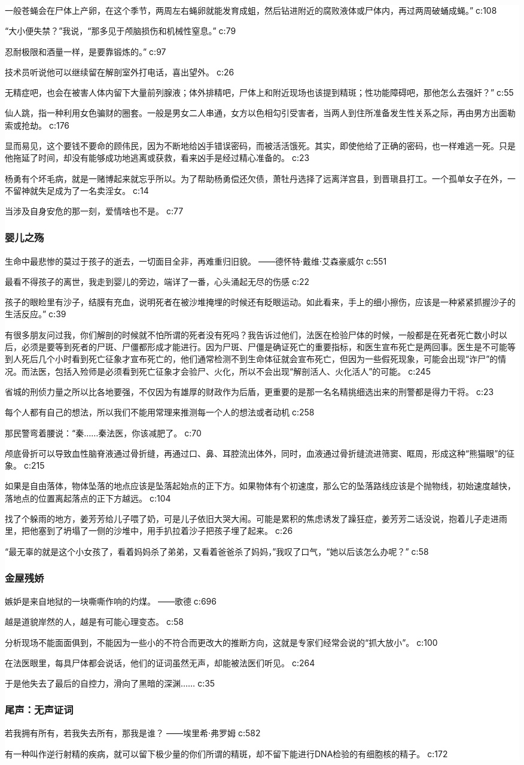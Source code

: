 一般苍蝇会在尸体上产卵，在这个季节，两周左右蝇卵就能发育成蛆，然后钻进附近的腐败液体或尸体内，再过两周破蛹成蝇。” c:108

“大小便失禁？”我说，“那多见于颅脑损伤和机械性窒息。” c:79

忍耐极限和酒量一样，是要靠锻炼的。” c:97

技术员听说他可以继续留在解剖室外打电话，喜出望外。 c:26

无精症吧，也会在被害人体内留下大量前列腺液；体外排精吧，尸体上和附近现场也该提到精斑；性功能障碍吧，那他怎么去强奸？” c:55

仙人跳，指一种利用女色骗财的圈套。一般是男女二人串通，女方以色相勾引受害者，当两人到住所准备发生性关系之际，再由男方出面勒索或抢劫。 c:176

显而易见，这个要钱不要命的顾伟民，因为不断地给凶手错误密码，而被活活饿死。其实，即使他给了正确的密码，也一样难逃一死。只是他拖延了时间，却没有能够成功地逃离或获救，看来凶手是经过精心准备的。 c:23

杨勇有个坏毛病，就是一赌博起来就忘乎所以。为了帮助杨勇偿还欠债，萧牡丹选择了远离洋宫县，到晋瑱县打工。一个孤单女子在外，一不留神就失足成为了一名卖淫女。 c:14

当涉及自身安危的那一刻，爱情啥也不是。 c:77

### 婴儿之殇

生命中最悲惨的莫过于孩子的逝去，一切面目全非，再难重归旧貌。    ——德怀特·戴维·艾森豪威尔 c:551

最看不得孩子的离世，我走到婴儿的旁边，端详了一番，心头涌起无尽的伤感 c:22

孩子的眼睑里有沙子，结膜有充血，说明死者在被沙堆掩埋的时候还有眨眼运动。如此看来，手上的细小擦伤，应该是一种紧紧抓握沙子的生活反应。” c:39

有很多朋友问过我，你们解剖的时候就不怕所谓的死者没有死吗？我告诉过他们，法医在检验尸体的时候，一般都是在死者死亡数小时以后，必须是要等到死者的尸斑、尸僵都形成才能进行。因为尸斑、尸僵是确证死亡的重要指标，和医生宣布死亡是两回事。医生是不可能等到人死后几个小时看到死亡征象才宣布死亡的，他们通常检测不到生命体征就会宣布死亡，但因为一些假死现象，可能会出现“诈尸”的情况。而法医，包括入殓师是必须看到死亡征象才会验尸、火化，所以不会出现“解剖活人、火化活人”的可能。 c:245

省城的刑侦力量之所以比各地要强，不仅因为有雄厚的财政作为后盾，更重要的是那一名名精挑细选出来的刑警都是得力干将。 c:23

每个人都有自己的想法，所以我们不能用常理来推测每一个人的想法或者动机 c:258

那民警弯着腰说：“秦……秦法医，你该减肥了。 c:70

颅底骨折可以导致血性脑脊液通过骨折缝，再通过口、鼻、耳腔流出体外，同时，血液通过骨折缝流进筛窦、眶周，形成这种“熊猫眼”的征象。 c:215

如果是自由落体，物体坠落的地点应该是坠落起始点的正下方。如果物体有个初速度，那么它的坠落路线应该是个抛物线，初始速度越快，落地点的位置离起落点的正下方越远。 c:104

找了个躲雨的地方，姜芳芳给儿子喂了奶，可是儿子依旧大哭大闹。可能是累积的焦虑诱发了躁狂症，姜芳芳二话没说，抱着儿子走进雨里，把他塞到了坍塌了一侧的沙堆中，用手扒拉着沙子把孩子埋了起来。 c:26

“最无辜的就是这个小女孩了，看着妈妈杀了弟弟，又看着爸爸杀了妈妈，”我叹了口气，“她以后该怎么办呢？” c:58

### 金屋残娇

嫉妒是来自地狱的一块嘶嘶作响的灼煤。    ——歌德 c:696

越是道貌岸然的人，越是有可能心理变态。 c:58

分析现场不能面面俱到，不能因为一些小的不符合而更改大的推断方向，这就是专家们经常会说的“抓大放小”。 c:100

在法医眼里，每具尸体都会说话，他们的证词虽然无声，却能被法医们听见。 c:264

于是他失去了最后的自控力，滑向了黑暗的深渊…… c:35

### 尾声：无声证词

若我拥有所有，若我失去所有，那我是谁？    ——埃里希·弗罗姆 c:582

有一种叫作逆行射精的疾病，就可以留下极少量的你们所谓的精斑，却不留下能进行DNA检验的有细胞核的精子。 c:172
